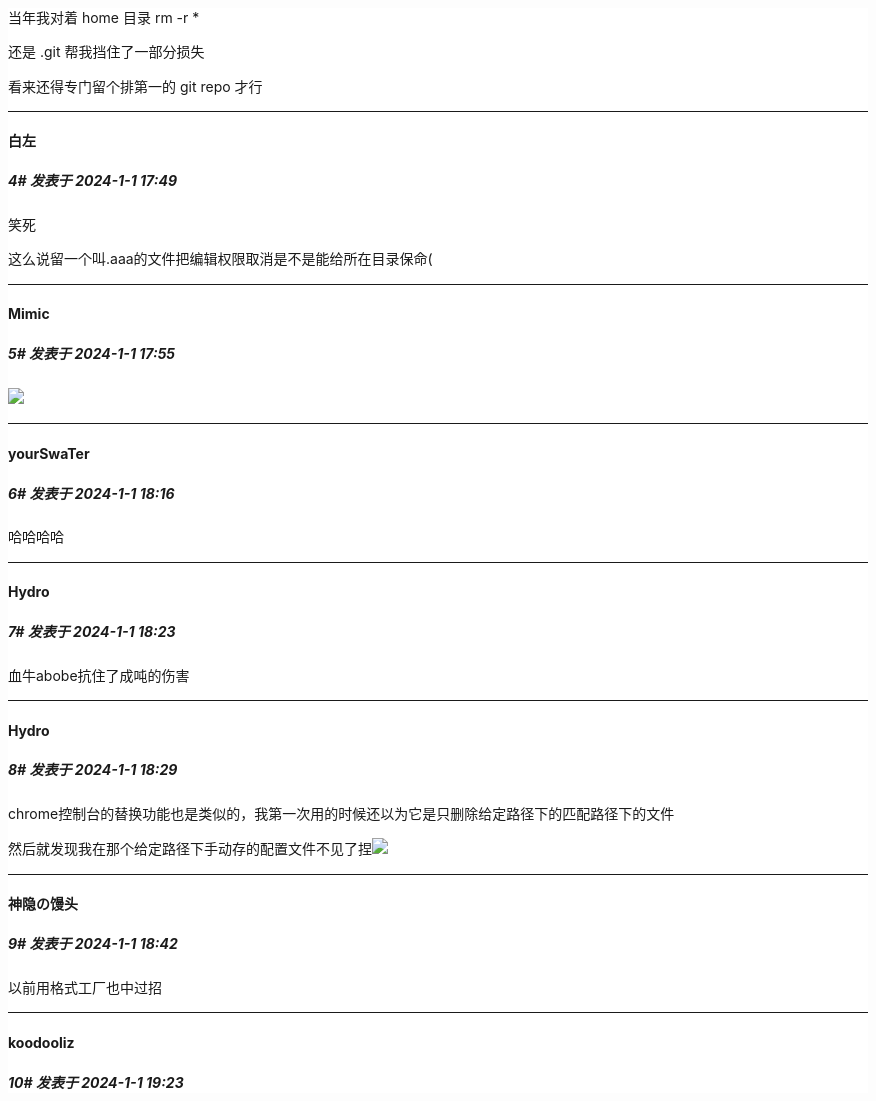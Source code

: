 当年我对着 home 目录 rm -r *

还是 .git 帮我挡住了一部分损失

看来还得专门留个排第一的 git repo 才行

*****

####  白左  
##### 4#       发表于 2024-1-1 17:49

笑死

这么说留一个叫.aaa的文件把编辑权限取消是不是能给所在目录保命(

*****

####  Mimic  
##### 5#       发表于 2024-1-1 17:55

<img src="https://static.saraba1st.com/image/smiley/face2017/031.png" referrerpolicy="no-referrer">

*****

####  yourSwaTer  
##### 6#       发表于 2024-1-1 18:16

哈哈哈哈

*****

####  Hydro  
##### 7#       发表于 2024-1-1 18:23

血牛abobe抗住了成吨的伤害

*****

####  Hydro  
##### 8#       发表于 2024-1-1 18:29

chrome控制台的替换功能也是类似的，我第一次用的时候还以为它是只删除给定路径下的匹配路径下的文件

然后就发现我在那个给定路径下手动存的配置文件不见了捏<img src="https://static.saraba1st.com/image/smiley/face2017/068.png" referrerpolicy="no-referrer">

*****

####  神隐の馒头  
##### 9#       发表于 2024-1-1 18:42

以前用格式工厂也中过招

*****

####  koodooliz  
##### 10#       发表于 2024-1-1 19:23
